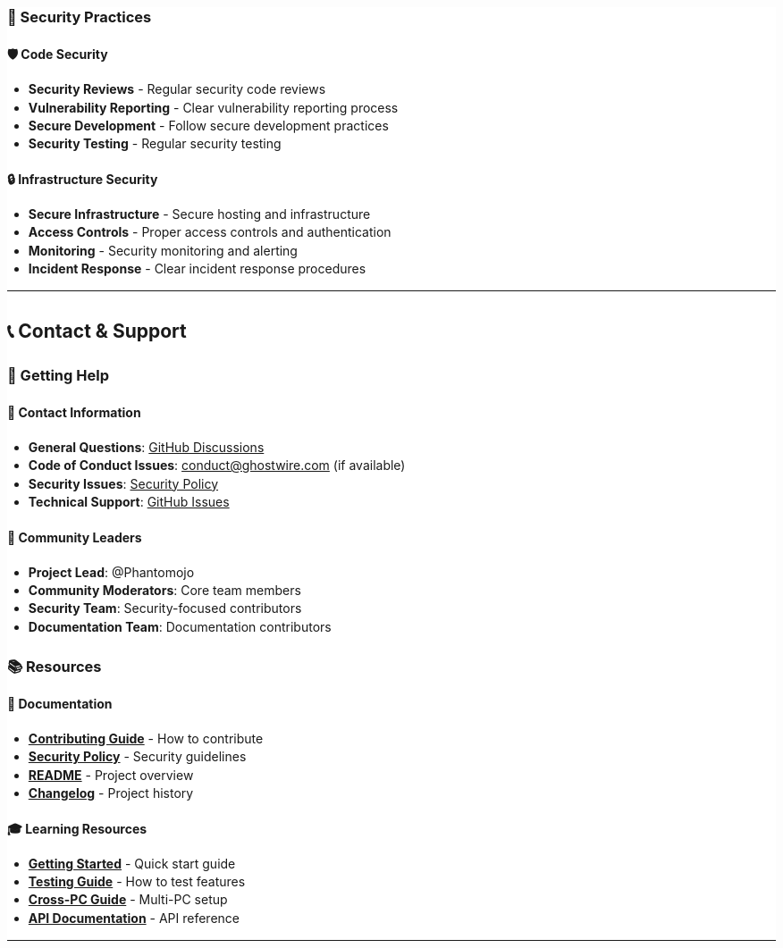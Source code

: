 ### **🔐 Security Practices**

#### **🛡️ Code Security**
- **Security Reviews** - Regular security code reviews
- **Vulnerability Reporting** - Clear vulnerability reporting process
- **Secure Development** - Follow secure development practices
- **Security Testing** - Regular security testing

#### **🔒 Infrastructure Security**
- **Secure Infrastructure** - Secure hosting and infrastructure
- **Access Controls** - Proper access controls and authentication
- **Monitoring** - Security monitoring and alerting
- **Incident Response** - Clear incident response procedures

---

## 📞 **Contact & Support**

### **🤝 Getting Help**

#### **📧 Contact Information**
- **General Questions**: [GitHub Discussions](https://github.com/Phantomojo/GhostWire-secure-mesh-communication/discussions)
- **Code of Conduct Issues**: conduct@ghostwire.com (if available)
- **Security Issues**: [Security Policy](SECURITY.md)
- **Technical Support**: [GitHub Issues](https://github.com/Phantomojo/GhostWire-secure-mesh-communication/issues)

#### **👥 Community Leaders**
- **Project Lead**: @Phantomojo
- **Community Moderators**: Core team members
- **Security Team**: Security-focused contributors
- **Documentation Team**: Documentation contributors

### **📚 Resources**

#### **📖 Documentation**
- **[Contributing Guide](CONTRIBUTING.md)** - How to contribute
- **[Security Policy](SECURITY.md)** - Security guidelines
- **[README](README.md)** - Project overview
- **[Changelog](CHANGELOG.md)** - Project history

#### **🎓 Learning Resources**
- **[Getting Started](START_HERE.md)** - Quick start guide
- **[Testing Guide](TESTING_GUIDE.md)** - How to test features
- **[Cross-PC Guide](CROSS_PC_GUIDE.md)** - Multi-PC setup
- **[API Documentation](docs/api.md)** - API reference

---
